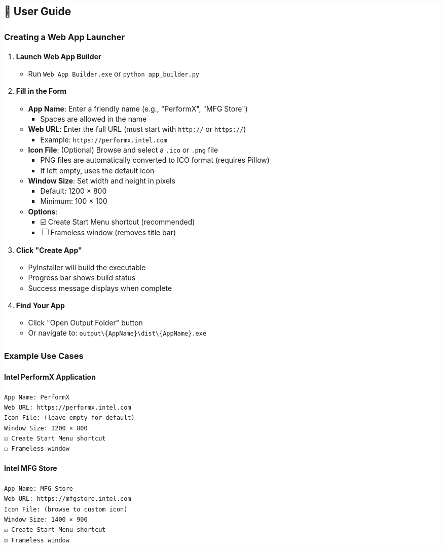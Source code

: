 ## 📖 User Guide

### Creating a Web App Launcher

1. **Launch Web App Builder**
   - Run `Web App Builder.exe` or `python app_builder.py`

2. **Fill in the Form**
   - **App Name**: Enter a friendly name (e.g., "PerformX", "MFG Store")
     - Spaces are allowed in the name
   - **Web URL**: Enter the full URL (must start with `http://` or `https://`)
     - Example: `https://performx.intel.com`
   - **Icon File**: (Optional) Browse and select a `.ico` or `.png` file
     - PNG files are automatically converted to ICO format (requires Pillow)
     - If left empty, uses the default icon
   - **Window Size**: Set width and height in pixels
     - Default: 1200 × 800
     - Minimum: 100 × 100
   - **Options**:
     - ☑️ Create Start Menu shortcut (recommended)
     - ☐ Frameless window (removes title bar)

3. **Click "Create App"**
   - PyInstaller will build the executable
   - Progress bar shows build status
   - Success message displays when complete

4. **Find Your App**
   - Click "Open Output Folder" button
   - Or navigate to: `output\{AppName}\dist\{AppName}.exe`

### Example Use Cases

#### Intel PerformX Application
```
App Name: PerformX
Web URL: https://performx.intel.com
Icon File: (leave empty for default)
Window Size: 1200 × 800
☑️ Create Start Menu shortcut
☐ Frameless window
```

#### Intel MFG Store
```
App Name: MFG Store
Web URL: https://mfgstore.intel.com
Icon File: (browse to custom icon)
Window Size: 1400 × 900
☑️ Create Start Menu shortcut
☑️ Frameless window
```
